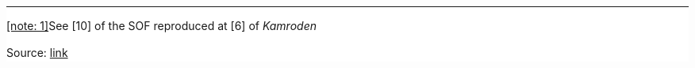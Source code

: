 * * *

[\[note: 1\]](#Ftn_1_1)See \[10\] of the SOF reproduced at \[6\] of _Kamroden_


Source: [link](https://www.lawnet.sg:443/lawnet/web/lawnet/free-resources?p_p_id=freeresources_WAR_lawnet3baseportlet&p_p_lifecycle=1&p_p_state=normal&p_p_mode=view&_freeresources_WAR_lawnet3baseportlet_action=openContentPage&_freeresources_WAR_lawnet3baseportlet_docId=%2FJudgment%2F27906-SSP.xml)